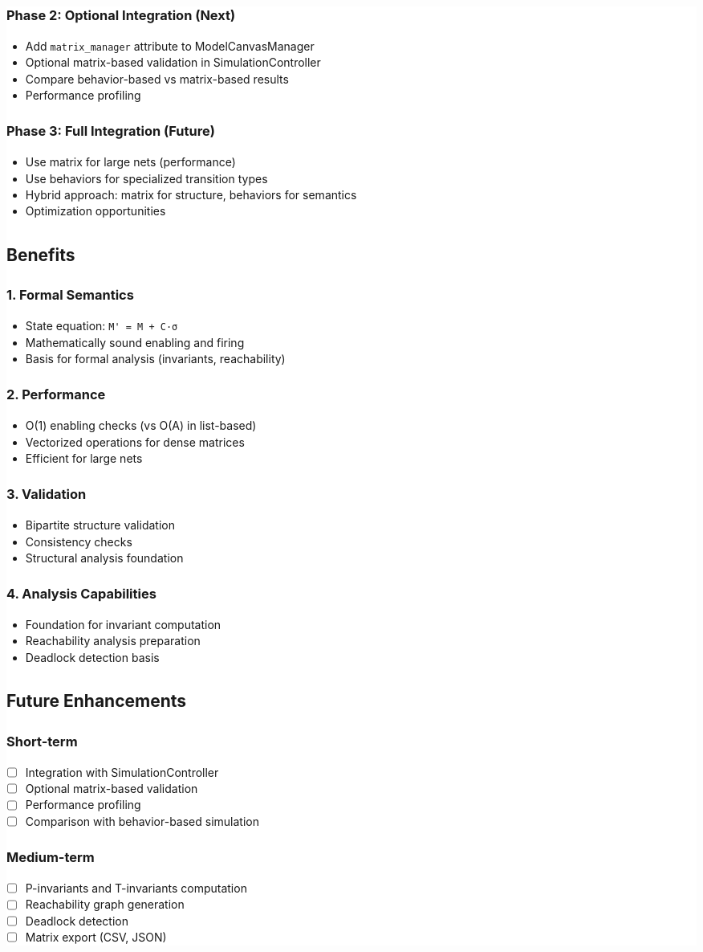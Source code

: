 ### Phase 2: Optional Integration (Next)
- Add `matrix_manager` attribute to ModelCanvasManager
- Optional matrix-based validation in SimulationController
- Compare behavior-based vs matrix-based results
- Performance profiling

### Phase 3: Full Integration (Future)
- Use matrix for large nets (performance)
- Use behaviors for specialized transition types
- Hybrid approach: matrix for structure, behaviors for semantics
- Optimization opportunities

## Benefits

### 1. Formal Semantics
- State equation: `M' = M + C·σ`
- Mathematically sound enabling and firing
- Basis for formal analysis (invariants, reachability)

### 2. Performance
- O(1) enabling checks (vs O(A) in list-based)
- Vectorized operations for dense matrices
- Efficient for large nets

### 3. Validation
- Bipartite structure validation
- Consistency checks
- Structural analysis foundation

### 4. Analysis Capabilities
- Foundation for invariant computation
- Reachability analysis preparation
- Deadlock detection basis

## Future Enhancements

### Short-term
- [ ] Integration with SimulationController
- [ ] Optional matrix-based validation
- [ ] Performance profiling
- [ ] Comparison with behavior-based simulation

### Medium-term
- [ ] P-invariants and T-invariants computation
- [ ] Reachability graph generation
- [ ] Deadlock detection
- [ ] Matrix export (CSV, JSON)
